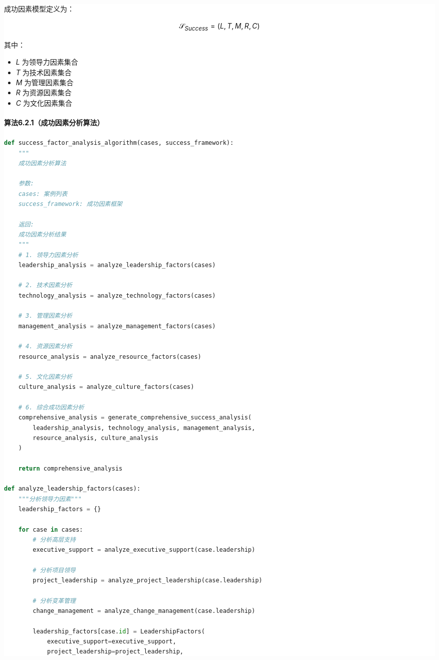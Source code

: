 成功因素模型定义为：

$$\mathcal{S}_{Success} = (L, T, M, R, C)$$

其中：

- $L$ 为领导力因素集合
- $T$ 为技术因素集合
- $M$ 为管理因素集合
- $R$ 为资源因素集合
- $C$ 为文化因素集合

#### 算法6.2.1（成功因素分析算法）

```python
def success_factor_analysis_algorithm(cases, success_framework):
    """
    成功因素分析算法
    
    参数:
    cases: 案例列表
    success_framework: 成功因素框架
    
    返回:
    成功因素分析结果
    """
    # 1. 领导力因素分析
    leadership_analysis = analyze_leadership_factors(cases)
    
    # 2. 技术因素分析
    technology_analysis = analyze_technology_factors(cases)
    
    # 3. 管理因素分析
    management_analysis = analyze_management_factors(cases)
    
    # 4. 资源因素分析
    resource_analysis = analyze_resource_factors(cases)
    
    # 5. 文化因素分析
    culture_analysis = analyze_culture_factors(cases)
    
    # 6. 综合成功因素分析
    comprehensive_analysis = generate_comprehensive_success_analysis(
        leadership_analysis, technology_analysis, management_analysis,
        resource_analysis, culture_analysis
    )
    
    return comprehensive_analysis

def analyze_leadership_factors(cases):
    """分析领导力因素"""
    leadership_factors = {}
    
    for case in cases:
        # 分析高层支持
        executive_support = analyze_executive_support(case.leadership)
        
        # 分析项目领导
        project_leadership = analyze_project_leadership(case.leadership)
        
        # 分析变革管理
        change_management = analyze_change_management(case.leadership)
        
        leadership_factors[case.id] = LeadershipFactors(
            executive_support=executive_support,
            project_leadership=project_leadership,
```